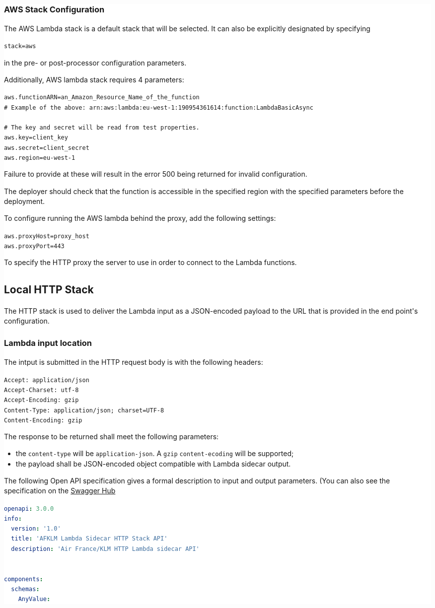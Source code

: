 ### AWS Stack Configuration
The AWS Lambda stack is a default stack that will be selected. It can also be explicitly designated
by specifying
```properties
stack=aws
```
in the pre- or post-processor configuration parameters.

Additionally, AWS lambda stack requires 4 parameters:
```properties
aws.functionARN=an_Amazon_Resource_Name_of_the_function
# Example of the above: arn:aws:lambda:eu-west-1:190954361614:function:LambdaBasicAsync

# The key and secret will be read from test properties.
aws.key=client_key
aws.secret=client_secret
aws.region=eu-west-1
```

Failure to provide at these will result in the error 500 being returned for invalid configuration.

The deployer should check that the function is accessible in the specified region with the specified parameters 
before the deployment.

To configure running the AWS lambda behind the proxy, add the following settings:
```properties
aws.proxyHost=proxy_host
aws.proxyPort=443
```
To specify the HTTP proxy the server to use in order to connect to the Lambda functions.

## Local HTTP Stack
The HTTP stack is used to deliver the Lambda input as a JSON-encoded payload to the URL that is provided in the 
end point's configuration. 

### Lambda input location

The intput is submitted in the HTTP request body is with the following headers:
```text
Accept: application/json
Accept-Charset: utf-8
Accept-Encoding: gzip
Content-Type: application/json; charset=UTF-8
Content-Encoding: gzip
```
  
The response to be returned shall meet the following parameters:
- the `content-type` will be `application-json`. A `gzip` `content-ecoding` will be supported;
- the payload shall be JSON-encoded object compatible with Lambda sidecar output.

The following Open API specification gives a formal description to input and output parameters. (You can also
see the specification on the [Swagger Hub](https://app.swaggerhub.com/apis/aleks.amt/afklm-lambda-sidecar-httpstack/1.0)
```yaml
openapi: 3.0.0
info:
  version: '1.0'
  title: 'AFKLM Lambda Sidecar HTTP Stack API'
  description: 'Air France/KLM HTTP Lambda sidecar API'


components:
  schemas:
    AnyValue:
```